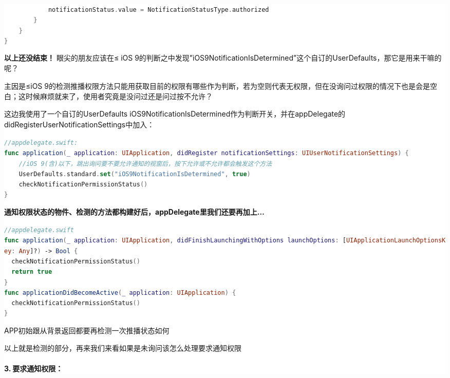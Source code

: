 ```swift
            notificationStatus.value = NotificationStatusType.authorized
        }
    }
}
```



**以上还没结束！**
眼尖的朋友应该在≤ iOS 9的判断之中发现”iOS9NotificationIsDetermined”这个自订的UserDefaults，那它是用来干嘛的呢？



主因是≤iOS 9的检测推播权限方法只能用获取目前的权限有哪些作为判断，若为空则代表无权限，但在没询问过权限的情况下也是会是空白；这时候麻烦就来了，使用者究竟是没问过还是问过按不允许？



这边我使用了一个自订的UserDefaults iOS9NotificationIsDetermined作为判断开关，并在appDelegate的didRegisterUserNotificationSettings中加入：



```swift
//appdelegate.swift:
func application(_ application: UIApplication, didRegister notificationSettings: UIUserNotificationSettings) {
    //iOS 9(含)以下，跳出询问要不要允许通知的视窗后，按下允许或不允许都会触发这个方法
    UserDefaults.standard.set("iOS9NotificationIsDetermined", true)
    checkNotificationPermissionStatus()
}
```



**通知权限状态的物件、检测的方法都构建好后，appDelegate里我们还要再加上…**



```swift
//appdelegate.swift
func application(_ application: UIApplication, didFinishLaunchingWithOptions launchOptions: [UIApplicationLaunchOptionsKey: Any]?) -> Bool {  
  checkNotificationPermissionStatus()
  return true
}
func applicationDidBecomeActive(_ application: UIApplication) {
  checkNotificationPermissionStatus()
}
```



APP初始跟从背景返回都要再检测一次推播状态如何



以上就是检测的部分，再来我们来看如果是未询问该怎么处理要求通知权限



#### 3. 要求通知权限：


